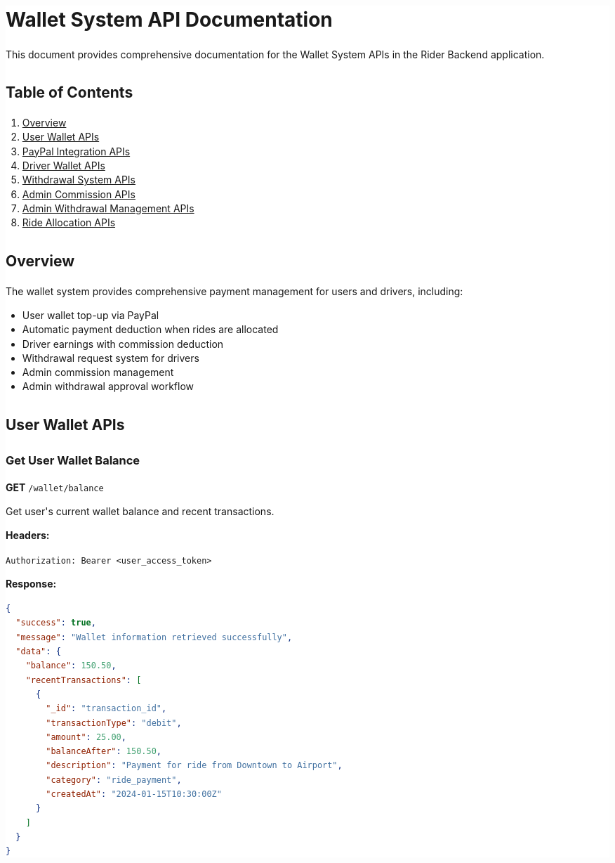 # Wallet System API Documentation

This document provides comprehensive documentation for the Wallet System APIs in the Rider Backend application.

## Table of Contents

1. [Overview](#overview)
2. [User Wallet APIs](#user-wallet-apis)
3. [PayPal Integration APIs](#paypal-integration-apis)
4. [Driver Wallet APIs](#driver-wallet-apis)
5. [Withdrawal System APIs](#withdrawal-system-apis)
6. [Admin Commission APIs](#admin-commission-apis)
7. [Admin Withdrawal Management APIs](#admin-withdrawal-management-apis)
8. [Ride Allocation APIs](#ride-allocation-apis)

## Overview

The wallet system provides comprehensive payment management for users and drivers, including:
- User wallet top-up via PayPal
- Automatic payment deduction when rides are allocated
- Driver earnings with commission deduction
- Withdrawal request system for drivers
- Admin commission management
- Admin withdrawal approval workflow

## User Wallet APIs

### Get User Wallet Balance
**GET** `/wallet/balance`

Get user's current wallet balance and recent transactions.

**Headers:**
```
Authorization: Bearer <user_access_token>
```

**Response:**
```json
{
  "success": true,
  "message": "Wallet information retrieved successfully",
  "data": {
    "balance": 150.50,
    "recentTransactions": [
      {
        "_id": "transaction_id",
        "transactionType": "debit",
        "amount": 25.00,
        "balanceAfter": 150.50,
        "description": "Payment for ride from Downtown to Airport",
        "category": "ride_payment",
        "createdAt": "2024-01-15T10:30:00Z"
      }
    ]
  }
}
```
